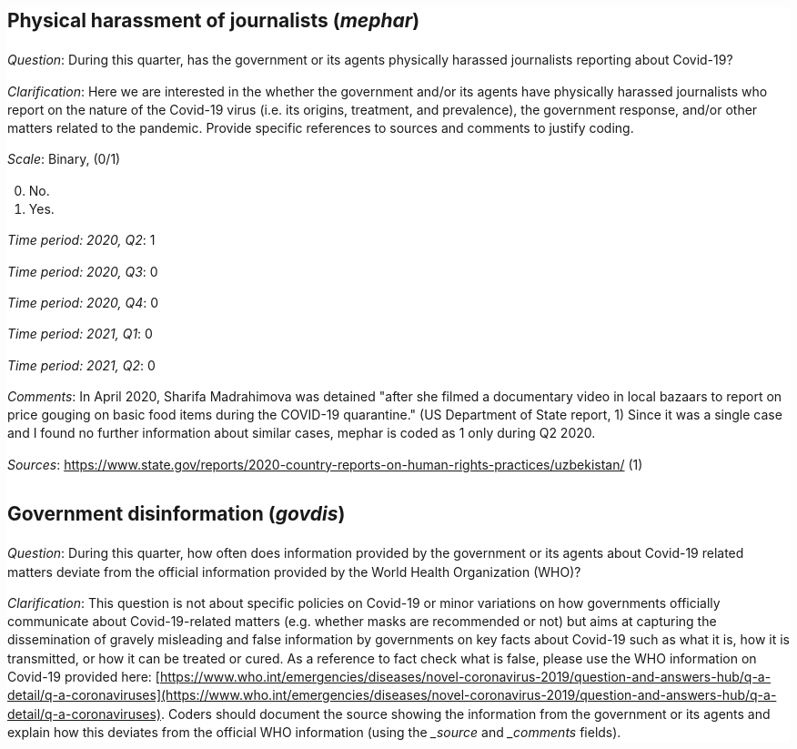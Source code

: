 ## Physical harassment of journalists (*mephar*) 

*Question*: During this quarter, has the government or its agents physically harassed journalists reporting about Covid-19?

 

*Clarification*: Here we are interested in the whether the government and/or its agents have physically harassed journalists who report on the nature of the Covid-19 virus (i.e. its origins, treatment, and prevalence), the government response, and/or other matters related to the pandemic. Provide specific references to sources and comments to justify coding.

 

*Scale*: Binary, (0/1) 

 0. No. 
 1. Yes.

 
*Time period: 2020, Q2*: 1

 
*Time period: 2020, Q3*: 0

 
*Time period: 2020, Q4*: 0

 
*Time period: 2021, Q1*: 0

 
*Time period: 2021, Q2*: 0

 

*Comments*:
 In April 2020, Sharifa Madrahimova was detained "after she filmed a documentary video in local bazaars to report on price gouging on basic food items during the COVID-19 quarantine." (US Department of State report, 1) Since it was a single case and I found no further information about similar cases, mephar is coded as 1 only during Q2 2020. 

*Sources*:
 https://www.state.gov/reports/2020-country-reports-on-human-rights-practices/uzbekistan/
(1)





## Government disinformation (*govdis*) 

*Question*: During this quarter, how often does information provided by the government or its agents about Covid-19 related matters deviate from the official information provided by the World Health Organization (WHO)? 

 

*Clarification*: This question is not about specific policies on Covid-19 or minor variations on how governments officially communicate about Covid-19-related matters (e.g. whether masks are recommended or not) but aims at capturing the dissemination of gravely misleading and false information by governments on key facts about Covid-19 such as what it is, how it is transmitted, or how it can be treated or cured. As a reference to fact check what is false, please use the WHO information on Covid-19 provided here: [https://www.who.int/emergencies/diseases/novel-coronavirus-2019/question-and-answers-hub/q-a-detail/q-a-coronaviruses](https://www.who.int/emergencies/diseases/novel-coronavirus-2019/question-and-answers-hub/q-a-detail/q-a-coronaviruses). Coders should document the source showing the information from the government or its agents and explain how this deviates from the official WHO information (using the *_source* and *_comments* fields).
